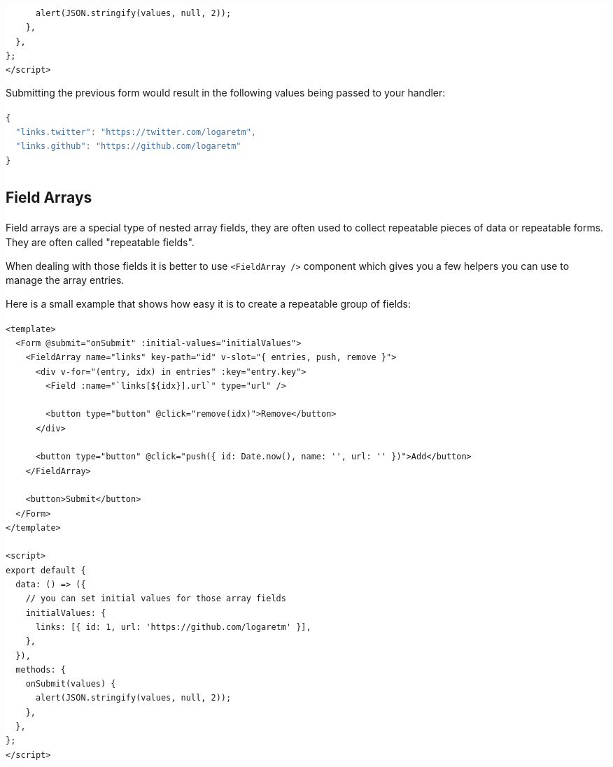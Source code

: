 ```vue
      alert(JSON.stringify(values, null, 2));
    },
  },
};
</script>
```

Submitting the previous form would result in the following values being passed to your handler:

```js
{
  "links.twitter": "https://twitter.com/logaretm",
  "links.github": "https://github.com/logaretm"
}
```

## Field Arrays <DocBadge title="v4.5" />

Field arrays are a special type of nested array fields, they are often used to collect repeatable pieces of data or repeatable forms. They are often called "repeatable fields".

When dealing with those fields it is better to use `<FieldArray />` component which gives you a few helpers you can use to manage the array entries.

Here is a small example that shows how easy it is to create a repeatable group of fields:

```vue
<template>
  <Form @submit="onSubmit" :initial-values="initialValues">
    <FieldArray name="links" key-path="id" v-slot="{ entries, push, remove }">
      <div v-for="(entry, idx) in entries" :key="entry.key">
        <Field :name="`links[${idx}].url`" type="url" />

        <button type="button" @click="remove(idx)">Remove</button>
      </div>

      <button type="button" @click="push({ id: Date.now(), name: '', url: '' })">Add</button>
    </FieldArray>

    <button>Submit</button>
  </Form>
</template>

<script>
export default {
  data: () => ({
    // you can set initial values for those array fields
    initialValues: {
      links: [{ id: 1, url: 'https://github.com/logaretm' }],
    },
  }),
  methods: {
    onSubmit(values) {
      alert(JSON.stringify(values, null, 2));
    },
  },
};
</script>
```
